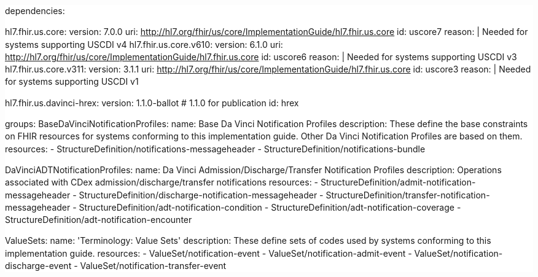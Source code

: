 dependencies:

  hl7.fhir.us.core:
    version: 7.0.0
    uri: http://hl7.org/fhir/us/core/ImplementationGuide/hl7.fhir.us.core
    id: uscore7
    reason: |
      Needed for systems supporting USCDI v4
  hl7.fhir.us.core.v610:
    version: 6.1.0
    uri: http://hl7.org/fhir/us/core/ImplementationGuide/hl7.fhir.us.core
    id: uscore6
    reason: |
      Needed for systems supporting USCDI v3
  hl7.fhir.us.core.v311:
    version: 3.1.1
    uri: http://hl7.org/fhir/us/core/ImplementationGuide/hl7.fhir.us.core
    id: uscore3
    reason: |
      Needed for systems supporting USCDI v1

  hl7.fhir.us.davinci-hrex:
    version: 1.1.0-ballot  # 1.1.0 for publication
    id: hrex


groups:
  BaseDaVinciNotificationProfiles:
    name: Base Da Vinci Notification Profiles
    description: These define the base constraints on FHIR resources for systems conforming to this implementation guide. Other Da Vinci Notification Profiles are based on them.
    resources:
      - StructureDefinition/notifications-messageheader
      - StructureDefinition/notifications-bundle

  DaVinciADTNotificationProfiles:
    name: Da Vinci Admission/Discharge/Transfer Notification Profiles
    description: Operations associated with CDex admission/discharge/transfer notifications
    resources:
      - StructureDefinition/admit-notification-messageheader
      - StructureDefinition/discharge-notification-messageheader
      - StructureDefinition/transfer-notification-messageheader
      - StructureDefinition/adt-notification-condition
      - StructureDefinition/adt-notification-coverage
      - StructureDefinition/adt-notification-encounter

  ValueSets:
    name: 'Terminology: Value Sets'
    description: These define sets of codes used by systems conforming to this implementation guide.
    resources:
      - ValueSet/notification-event
      - ValueSet/notification-admit-event
      - ValueSet/notification-discharge-event
      - ValueSet/notification-transfer-event
